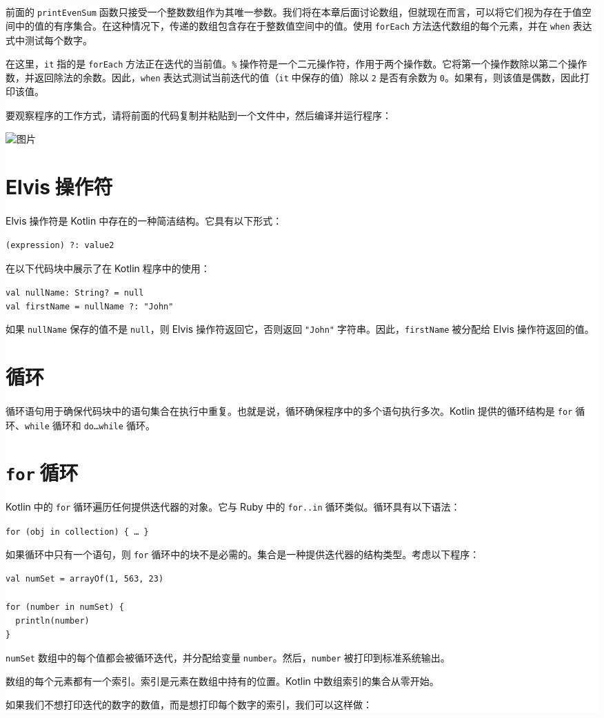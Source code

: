 前面的 `printEvenSum` 函数只接受一个整数数组作为其唯一参数。我们将在本章后面讨论数组，但就现在而言，可以将它们视为存在于值空间中的值的有序集合。在这种情况下，传递的数组包含存在于整数值空间中的值。使用 `forEach` 方法迭代数组的每个元素，并在 `when` 表达式中测试每个数字。

在这里，`it` 指的是 `forEach` 方法正在迭代的当前值。`%` 操作符是一个二元操作符，作用于两个操作数。它将第一个操作数除以第二个操作数，并返回除法的余数。因此，`when` 表达式测试当前迭代的值（`it` 中保存的值）除以 `2` 是否有余数为 `0`。如果有，则该值是偶数，因此打印该值。

要观察程序的工作方式，请将前面的代码复制并粘贴到一个文件中，然后编译并运行程序：

![图片](img/32c7d21e-9909-4f95-8dbe-d3719675ac1a.jpg)

# Elvis 操作符

Elvis 操作符是 Kotlin 中存在的一种简洁结构。它具有以下形式：

```
(expression) ?: value2

```

在以下代码块中展示了在 Kotlin 程序中的使用：

```
val nullName: String? = null
val firstName = nullName ?: "John"
```

如果 `nullName` 保存的值不是 `null`，则 Elvis 操作符返回它，否则返回 `"John"` 字符串。因此，`firstName` 被分配给 Elvis 操作符返回的值。

# 循环

循环语句用于确保代码块中的语句集合在执行中重复。也就是说，循环确保程序中的多个语句执行多次。Kotlin 提供的循环结构是 `for` 循环、`while` 循环和 `do…while` 循环。

# `for` 循环

Kotlin 中的 `for` 循环遍历任何提供迭代器的对象。它与 Ruby 中的 `for..in` 循环类似。循环具有以下语法：

```
for (obj in collection) { … }
```

如果循环中只有一个语句，则 `for` 循环中的块不是必需的。集合是一种提供迭代器的结构类型。考虑以下程序：

```
val numSet = arrayOf(1, 563, 23)

for (number in numSet) {
  println(number)
}
```

`numSet` 数组中的每个值都会被循环迭代，并分配给变量 `number`。然后，`number` 被打印到标准系统输出。

数组的每个元素都有一个索引。索引是元素在数组中持有的位置。Kotlin 中数组索引的集合从零开始。

如果我们不想打印迭代的数字的数值，而是想打印每个数字的索引，我们可以这样做：
